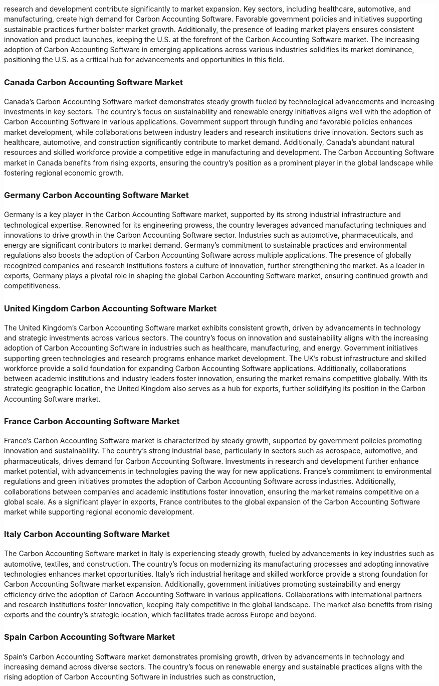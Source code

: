 research and development contribute significantly to market expansion. Key sectors, including healthcare, automotive, and manufacturing, create high demand for Carbon Accounting Software. Favorable government policies and initiatives supporting sustainable practices further bolster market growth. Additionally, the presence of leading market players ensures consistent innovation and product launches, keeping the U.S. at the forefront of the Carbon Accounting Software market. The increasing adoption of Carbon Accounting Software in emerging applications across various industries solidifies its market dominance, positioning the U.S. as a critical hub for advancements and opportunities in this field.</p><h3>Canada Carbon Accounting Software Market</h3><p>Canada&rsquo;s Carbon Accounting Software market demonstrates steady growth fueled by technological advancements and increasing investments in key sectors. The country&rsquo;s focus on sustainability and renewable energy initiatives aligns well with the adoption of Carbon Accounting Software in various applications. Government support through funding and favorable policies enhances market development, while collaborations between industry leaders and research institutions drive innovation. Sectors such as healthcare, automotive, and construction significantly contribute to market demand. Additionally, Canada&rsquo;s abundant natural resources and skilled workforce provide a competitive edge in manufacturing and development. The Carbon Accounting Software market in Canada benefits from rising exports, ensuring the country&rsquo;s position as a prominent player in the global landscape while fostering regional economic growth.</p><h3>Germany Carbon Accounting Software Market</h3><p>Germany is a key player in the Carbon Accounting Software market, supported by its strong industrial infrastructure and technological expertise. Renowned for its engineering prowess, the country leverages advanced manufacturing techniques and innovations to drive growth in the Carbon Accounting Software sector. Industries such as automotive, pharmaceuticals, and energy are significant contributors to market demand. Germany&rsquo;s commitment to sustainable practices and environmental regulations also boosts the adoption of Carbon Accounting Software across multiple applications. The presence of globally recognized companies and research institutions fosters a culture of innovation, further strengthening the market. As a leader in exports, Germany plays a pivotal role in shaping the global Carbon Accounting Software market, ensuring continued growth and competitiveness.</p><h3>United Kingdom Carbon Accounting Software Market</h3><p>The United Kingdom&rsquo;s Carbon Accounting Software market exhibits consistent growth, driven by advancements in technology and strategic investments across various sectors. The country&rsquo;s focus on innovation and sustainability aligns with the increasing adoption of Carbon Accounting Software in industries such as healthcare, manufacturing, and energy. Government initiatives supporting green technologies and research programs enhance market development. The UK&rsquo;s robust infrastructure and skilled workforce provide a solid foundation for expanding Carbon Accounting Software applications. Additionally, collaborations between academic institutions and industry leaders foster innovation, ensuring the market remains competitive globally. With its strategic geographic location, the United Kingdom also serves as a hub for exports, further solidifying its position in the Carbon Accounting Software market.</p><h3>France Carbon Accounting Software Market</h3><p>France&rsquo;s Carbon Accounting Software market is characterized by steady growth, supported by government policies promoting innovation and sustainability. The country&rsquo;s strong industrial base, particularly in sectors such as aerospace, automotive, and pharmaceuticals, drives demand for Carbon Accounting Software. Investments in research and development further enhance market potential, with advancements in technologies paving the way for new applications. France&rsquo;s commitment to environmental regulations and green initiatives promotes the adoption of Carbon Accounting Software across industries. Additionally, collaborations between companies and academic institutions foster innovation, ensuring the market remains competitive on a global scale. As a significant player in exports, France contributes to the global expansion of the Carbon Accounting Software market while supporting regional economic development.</p><h3>Italy Carbon Accounting Software Market</h3><p>The Carbon Accounting Software market in Italy is experiencing steady growth, fueled by advancements in key industries such as automotive, textiles, and construction. The country&rsquo;s focus on modernizing its manufacturing processes and adopting innovative technologies enhances market opportunities. Italy&rsquo;s rich industrial heritage and skilled workforce provide a strong foundation for Carbon Accounting Software market expansion. Additionally, government initiatives promoting sustainability and energy efficiency drive the adoption of Carbon Accounting Software in various applications. Collaborations with international partners and research institutions foster innovation, keeping Italy competitive in the global landscape. The market also benefits from rising exports and the country&rsquo;s strategic location, which facilitates trade across Europe and beyond.</p><h3>Spain Carbon Accounting Software Market</h3><p>Spain&rsquo;s Carbon Accounting Software market demonstrates promising growth, driven by advancements in technology and increasing demand across diverse sectors. The country&rsquo;s focus on renewable energy and sustainable practices aligns with the rising adoption of Carbon Accounting Software in industries such as construction,